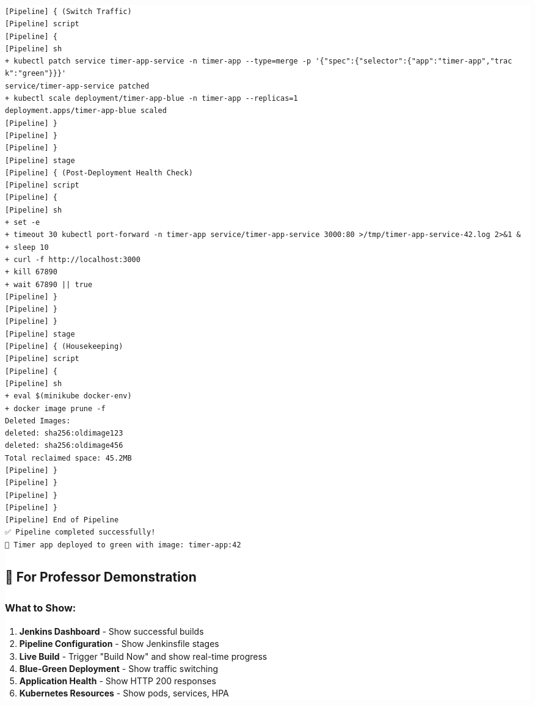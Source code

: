 ```
[Pipeline] { (Switch Traffic)
[Pipeline] script
[Pipeline] {
[Pipeline] sh
+ kubectl patch service timer-app-service -n timer-app --type=merge -p '{"spec":{"selector":{"app":"timer-app","track":"green"}}}'
service/timer-app-service patched
+ kubectl scale deployment/timer-app-blue -n timer-app --replicas=1
deployment.apps/timer-app-blue scaled
[Pipeline] }
[Pipeline] }
[Pipeline] }
[Pipeline] stage
[Pipeline] { (Post-Deployment Health Check)
[Pipeline] script
[Pipeline] {
[Pipeline] sh
+ set -e
+ timeout 30 kubectl port-forward -n timer-app service/timer-app-service 3000:80 >/tmp/timer-app-service-42.log 2>&1 &
+ sleep 10
+ curl -f http://localhost:3000
+ kill 67890
+ wait 67890 || true
[Pipeline] }
[Pipeline] }
[Pipeline] }
[Pipeline] stage
[Pipeline] { (Housekeeping)
[Pipeline] script
[Pipeline] {
[Pipeline] sh
+ eval $(minikube docker-env)
+ docker image prune -f
Deleted Images:
deleted: sha256:oldimage123
deleted: sha256:oldimage456
Total reclaimed space: 45.2MB
[Pipeline] }
[Pipeline] }
[Pipeline] }
[Pipeline] }
[Pipeline] End of Pipeline
✅ Pipeline completed successfully!
🚀 Timer app deployed to green with image: timer-app:42
```

## 🎯 For Professor Demonstration

### What to Show:
1. **Jenkins Dashboard** - Show successful builds
2. **Pipeline Configuration** - Show Jenkinsfile stages
3. **Live Build** - Trigger "Build Now" and show real-time progress
4. **Blue-Green Deployment** - Show traffic switching
5. **Application Health** - Show HTTP 200 responses
6. **Kubernetes Resources** - Show pods, services, HPA
